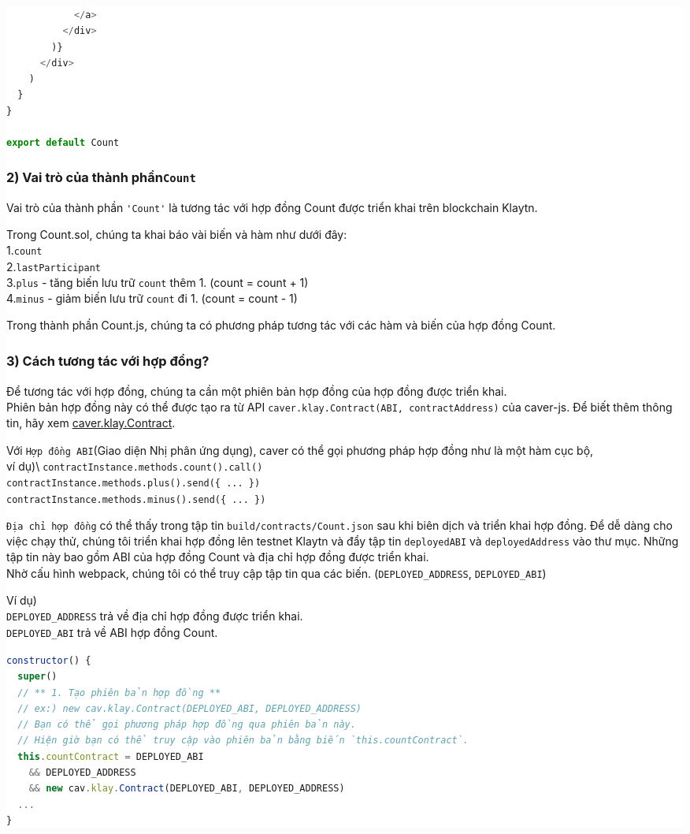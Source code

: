 ```javascript
            </a>
          </div>
        )}
      </div>
    )
  }
}

export default Count
```

### 2) Vai trò của thành phần`Count` <a href="#2-count-component-s-role" id="2-count-component-s-role"></a>

Vai trò của thành phần `'Count'` là tương tác với hợp đồng Count được triển khai trên blockchain Klaytn.

Trong Count.sol, chúng ta khai báo vài biến và hàm như dưới đây:\
1.`count`\
2.`lastParticipant`\
3.`plus` - tăng biến lưu trữ `count` thêm 1. (count = count + 1)\
4.`minus` - giảm biến lưu trữ `count` đi 1. (count = count - 1)

Trong thành phần Count.js, chúng ta có phương pháp tương tác với các hàm và biến của hợp đồng Count.

### 3) Cách tương tác với hợp đồng? <a href="#3-how-to-interact-with-contract" id="3-how-to-interact-with-contract"></a>

Để tương tác với hợp đồng, chúng ta cần một phiên bản hợp đồng của hợp đồng được triển khai.\
Phiên bản hợp đồng này có thể được tạo ra từ API `caver.klay.Contract(ABI, contractAddress)` của caver-js. Để biết thêm thông tin, hãy xem [caver.klay.Contract](../../../../references/sdk/caver-js-1.4.1/api/caver.klay.Contract.md#new-contract).

Với `Hợp đồng ABI`(Giao diện Nhị phân ứng dụng), caver có thể gọi phương pháp hợp đồng như là một hàm cục bộ,\
ví dụ)\ `contractInstance.methods.count().call()`\
`contractInstance.methods.plus().send({ ... })`\
`contractInstance.methods.minus().send({ ... })`

`Địa chỉ hợp đồng` có thể thấy trong tập tin `build/contracts/Count.json` sau khi biên dịch và triển khai hợp đồng. Để dễ dàng cho việc chạy thử, chúng tôi triển khai hợp đồng lên testnet Klaytn và đẩy tập tin `deployedABI` và `deployedAddress` vào thư mục. Những tập tin này bao gồm ABI của hợp đồng Count và địa chỉ hợp đồng được triển khai.\
Nhờ cấu hình webpack, chúng tôi có thể truy cập tập tin qua các biến. (`DEPLOYED_ADDRESS`, `DEPLOYED_ABI`)

Ví dụ)\
`DEPLOYED_ADDRESS` trả về địa chỉ hợp đồng được triển khai.\
`DEPLOYED_ABI` trả về ABI hợp đồng Count.

```javascript
constructor() {
  super()
  // ** 1. Tạo phiên bản hợp đồng **
  // ex:) new cav.klay.Contract(DEPLOYED_ABI, DEPLOYED_ADDRESS)
  // Bạn có thể gọi phương pháp hợp đồng qua phiên bản này.
  // Hiện giờ bạn có thể truy cập vào phiên bản bằng biến `this.countContract`.
  this.countContract = DEPLOYED_ABI
    && DEPLOYED_ADDRESS
    && new cav.klay.Contract(DEPLOYED_ABI, DEPLOYED_ADDRESS)
  ...
}
```
